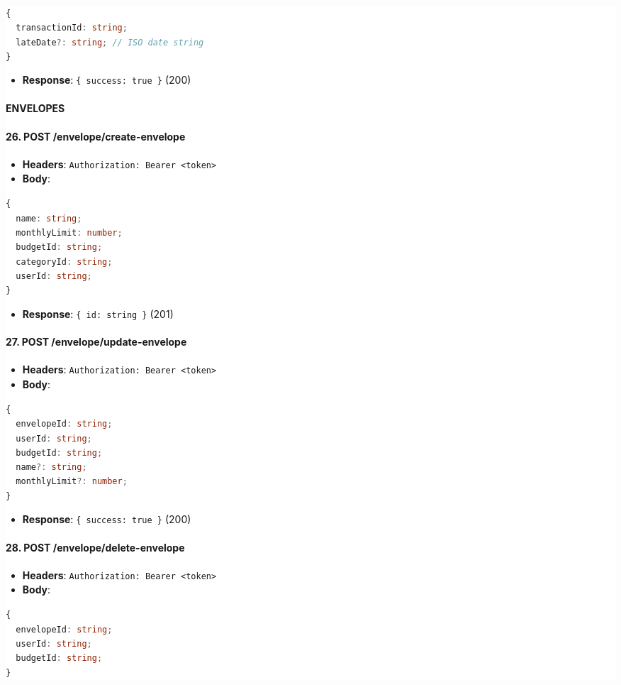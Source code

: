 ```typescript
{
  transactionId: string;
  lateDate?: string; // ISO date string
}
```

- **Response**: `{ success: true }` (200)

#### **ENVELOPES**

#### **26. POST /envelope/create-envelope**

- **Headers**: `Authorization: Bearer <token>`
- **Body**:

```typescript
{
  name: string;
  monthlyLimit: number;
  budgetId: string;
  categoryId: string;
  userId: string;
}
```

- **Response**: `{ id: string }` (201)

#### **27. POST /envelope/update-envelope**

- **Headers**: `Authorization: Bearer <token>`
- **Body**:

```typescript
{
  envelopeId: string;
  userId: string;
  budgetId: string;
  name?: string;
  monthlyLimit?: number;
}
```

- **Response**: `{ success: true }` (200)

#### **28. POST /envelope/delete-envelope**

- **Headers**: `Authorization: Bearer <token>`
- **Body**:

```typescript
{
  envelopeId: string;
  userId: string;
  budgetId: string;
}
```
